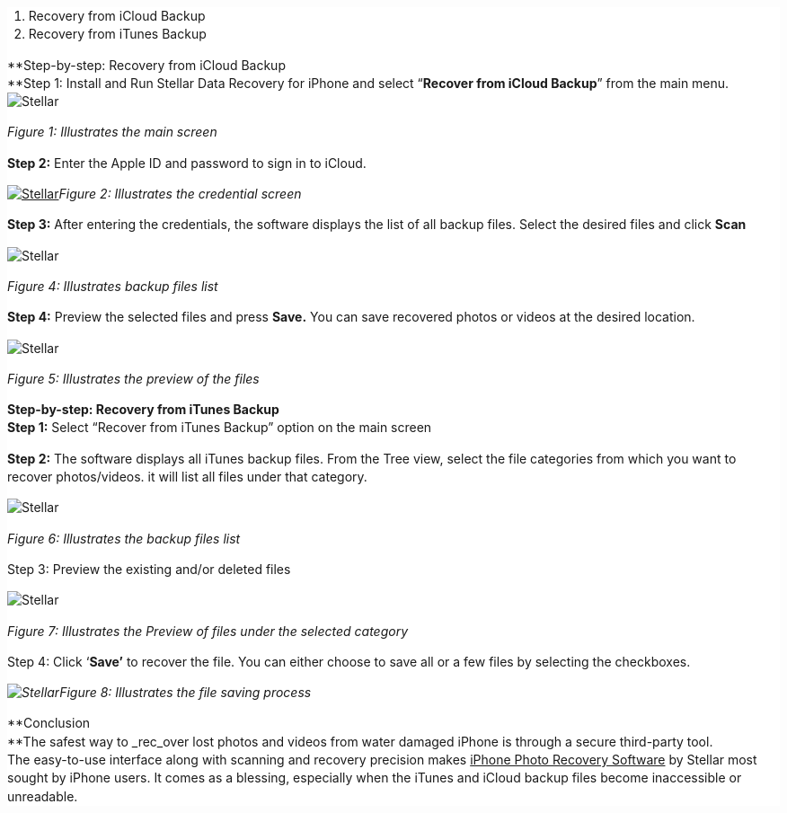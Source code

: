 1. Recovery from iCloud Backup
2. Recovery from iTunes Backup

**Step-by-step: Recovery from iCloud Backup  
**Step 1: Install and Run Stellar Data Recovery for iPhone and select “**Recover from iCloud Backup**” from the main menu.![Stellar](https://cdn-cmlep.nitrocdn.com/DLSjJVyzoVcUgUSBlgyEUoGMDKLbWXQr/assets/images/optimized/rev-8b4e845/www.stellarinfo.com/blog/wp-content/uploads/2017/12/iCloud-1.png)

_Figure 1: Illustrates the main screen_

**Step 2:** Enter the Apple ID and password to sign in to iCloud.

<u><img alt="Stellar" width="1010" height="689" sizes="(max-width: 1010px) 100vw, 1010px" nitro-lazy-srcset="https://cdn-cmlep.nitrocdn.com/DLSjJVyzoVcUgUSBlgyEUoGMDKLbWXQr/assets/images/optimized/rev-8b4e845/www.stellarinfo.com/blog/wp-content/uploads/2017/12/iCloud-3.png 1010w, https://cdn-cmlep.nitrocdn.com/DLSjJVyzoVcUgUSBlgyEUoGMDKLbWXQr/assets/images/optimized/rev-8b4e845/www.stellarinfo.com/blog/wp-content/uploads/2017/12/iCloud-3-300x205.png 300w, https://cdn-cmlep.nitrocdn.com/DLSjJVyzoVcUgUSBlgyEUoGMDKLbWXQr/assets/images/optimized/rev-8b4e845/www.stellarinfo.com/blog/wp-content/uploads/2017/12/iCloud-3-768x524.png 768w" nitro-lazy-src="https://cdn-cmlep.nitrocdn.com/DLSjJVyzoVcUgUSBlgyEUoGMDKLbWXQr/assets/images/optimized/rev-8b4e845/www.stellarinfo.com/blog/wp-content/uploads/2017/12/iCloud-3.png" decoding="async" nitro-lazy-empty="" id="OTA1OjUyNg==-1" src="https://cdn-cmlep.nitrocdn.com/DLSjJVyzoVcUgUSBlgyEUoGMDKLbWXQr/assets/images/optimized/rev-8b4e845/www.stellarinfo.com/blog/wp-content/uploads/2017/12/iCloud-3.png" srcset="https://cdn-cmlep.nitrocdn.com/DLSjJVyzoVcUgUSBlgyEUoGMDKLbWXQr/assets/images/optimized/rev-8b4e845/www.stellarinfo.com/blog/wp-content/uploads/2017/12/iCloud-3.png 1010w, https://cdn-cmlep.nitrocdn.com/DLSjJVyzoVcUgUSBlgyEUoGMDKLbWXQr/assets/images/optimized/rev-8b4e845/www.stellarinfo.com/blog/wp-content/uploads/2017/12/iCloud-3-300x205.png 300w, https://cdn-cmlep.nitrocdn.com/DLSjJVyzoVcUgUSBlgyEUoGMDKLbWXQr/assets/images/optimized/rev-8b4e845/www.stellarinfo.com/blog/wp-content/uploads/2017/12/iCloud-3-768x524.png 768w"></u>_Figure 2: Illustrates the credential screen_

**Step 3:** After entering the credentials, the software displays the list of all backup files. Select the desired files and click **Scan**

![Stellar](https://cdn-cmlep.nitrocdn.com/DLSjJVyzoVcUgUSBlgyEUoGMDKLbWXQr/assets/images/optimized/rev-8b4e845/www.stellarinfo.com/blog/wp-content/uploads/2017/12/iCloud-3.png)

_Figure 4: Illustrates backup files list_

**Step 4:** Preview the selected files and press **Save.** You can save recovered photos or videos at the desired location.

![Stellar](https://cdn-cmlep.nitrocdn.com/DLSjJVyzoVcUgUSBlgyEUoGMDKLbWXQr/assets/images/optimized/rev-8b4e845/www.stellarinfo.com/blog/wp-content/uploads/2017/12/iCloud-5.png)

_Figure 5: Illustrates the preview of the files_

**Step-by-step: Recovery from iTunes Backup  
Step 1:** Select “Recover from iTunes Backup” option on the main screen

**Step 2:** The software displays all iTunes backup files. From the Tree view, select the file categories from which you want to recover photos/videos. it will list all files under that category.

![Stellar](https://cdn-cmlep.nitrocdn.com/DLSjJVyzoVcUgUSBlgyEUoGMDKLbWXQr/assets/images/optimized/rev-8b4e845/www.stellarinfo.com/blog/wp-content/uploads/2017/12/iTunes-backup-2.png)

_Figure 6: Illustrates the backup files list_

Step 3: Preview the existing and/or deleted files

![Stellar](https://cdn-cmlep.nitrocdn.com/DLSjJVyzoVcUgUSBlgyEUoGMDKLbWXQr/assets/images/optimized/rev-8b4e845/www.stellarinfo.com/blog/wp-content/uploads/2017/12/iTunes-backup-4.png)

_Figure 7: Illustrates the Preview of files under the selected category_

Step 4: Click ‘**Save’** to recover the file. You can either choose to save all or a few files by selecting the checkboxes.

_![Stellar](https://cdn-cmlep.nitrocdn.com/DLSjJVyzoVcUgUSBlgyEUoGMDKLbWXQr/assets/images/optimized/rev-8b4e845/www.stellarinfo.com/blog/wp-content/uploads/2017/12/5recover-file6.png)Figure 8: Illustrates the file saving process_

**Conclusion  
**The safest way to _rec_over lost photos and videos from water damaged iPhone is through a secure third-party tool.  
The easy-to-use interface along with scanning and recovery precision makes [iPhone Photo Recovery Software](https://www.stellarinfo.com/iphone-data-recovery/iphone-photo-recovery.php) by Stellar most sought by iPhone users. It comes as a blessing, especially when the iTunes and iCloud backup files become inaccessible or unreadable.
